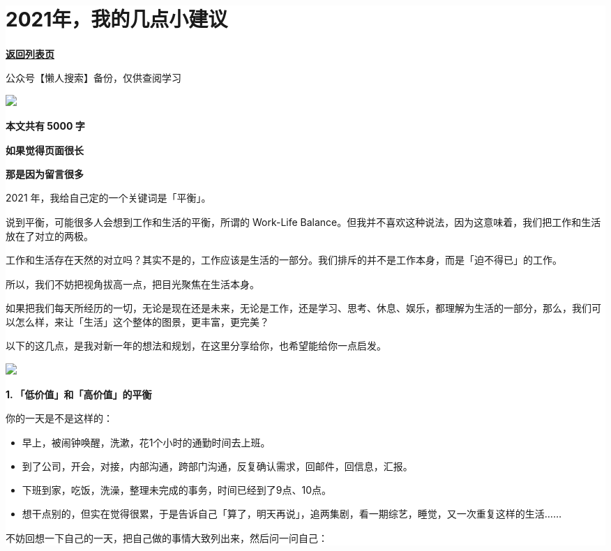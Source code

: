 # 2021年，我的几点小建议

[**返回列表页**](/gzh/L先生说)

公众号【懒人搜索】备份，仅供查阅学习

![](https://mmbiz.qpic.cn/mmbiz_jpg/yWXmuSFeCk1KMpzfPOUiczwicQicALUw4iaoNEicjSotIIeQXVa18pmFU0cBSA3TlInicAFibIouI2upe4RhMvhVDUxQw/640?wx_fmt=jpeg)

  

**本文共有 5000 字**

**如果觉得页面很长**

**那是因为留言很多**

  

  

2021 年，我给自己定的一个关键词是「平衡」。

  

说到平衡，可能很多人会想到工作和生活的平衡，所谓的 Work-Life
Balance。但我并不喜欢这种说法，因为这意味着，我们把工作和生活放在了对立的两极。

  

工作和生活存在天然的对立吗？其实不是的，工作应该是生活的一部分。我们排斥的并不是工作本身，而是「迫不得已」的工作。

  

所以，我们不妨把视角拔高一点，把目光聚焦在生活本身。

  

如果把我们每天所经历的一切，无论是现在还是未来，无论是工作，还是学习、思考、休息、娱乐，都理解为生活的一部分，那么，我们可以怎么样，来让「生活」这个整体的图景，更丰富，更完美？

  

以下的这几点，是我对新一年的想法和规划，在这里分享给你，也希望能给你一点启发。

  

![](https://mmbiz.qpic.cn/mmbiz_png/yWXmuSFeCk17IVGzCR5kha9El3FjkFq2uoRVAw1eAXtvqC3YJCMINAocOGEdvzWrRjH12AHQPT0ia39U5bJNhkg/640?wx_fmt=png)

  

**1\. 「低价值」和「高价值」的平衡**

  

你的一天是不是这样的：

  

  * 早上，被闹钟唤醒，洗漱，花1个小时的通勤时间去上班。

  * 到了公司，开会，对接，内部沟通，跨部门沟通，反复确认需求，回邮件，回信息，汇报。

  * 下班到家，吃饭，洗澡，整理未完成的事务，时间已经到了9点、10点。

  * 想干点别的，但实在觉得很累，于是告诉自己「算了，明天再说」，追两集剧，看一期综艺，睡觉，又一次重复这样的生活……

  

不妨回想一下自己的一天，把自己做的事情大致列出来，然后问一问自己：
